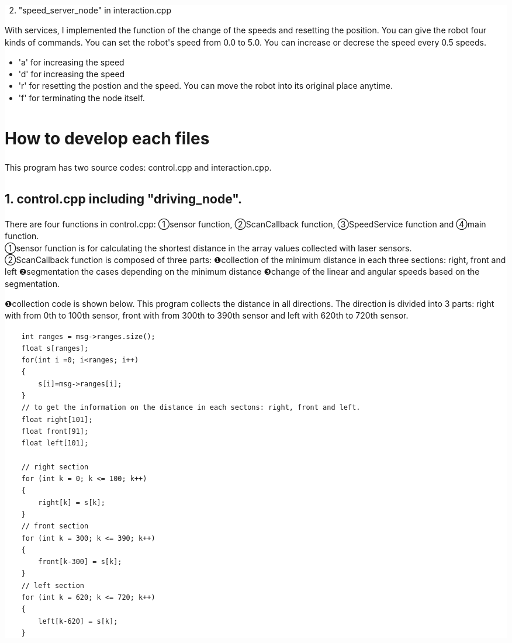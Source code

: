 2. "speed_server_node" in interaction.cpp

With services, I implemented the function of the change of the speeds and resetting the position. You can give the robot four kinds of commands. You can set the robot's speed from 0.0 to 5.0. You can increase or decrese the speed every 0.5 speeds. 
<br>
  - 'a' for increasing the speed 
  - 'd' for increasing the speed
  - 'r' for resetting the postion and the speed. You can move the robot into its original place anytime.
  - 'f' for terminating the node itself. 

# How to develop each files

This program has two source codes: control.cpp and interaction.cpp.

## 1. control.cpp including "driving_node".

There are four functions in control.cpp: ①sensor function, ②ScanCallback function, ③SpeedService function and ④main function.
<br>
①sensor function is for calculating the shortest distance in the array values collected with laser sensors.
<br>
②ScanCallback function is composed of three parts: ❶collection of the minimum distance in each three sections: right, front and left ❷segmentation the cases depending on the minimum distance ❸change of the linear and angular speeds based on the segmentation.

❶collection code is shown below. This program collects the distance in all directions. The direction is divided into 3 parts: right with from 0th to 100th sensor, front with from 300th to 390th sensor and left with 620th to 720th sensor. 
```
	int ranges = msg->ranges.size();
	float s[ranges];
	for(int i =0; i<ranges; i++)
	{
		s[i]=msg->ranges[i];
	}
	// to get the information on the distance in each sectons: right, front and left.
	float right[101];
	float front[91];
	float left[101];
	
	// right section
	for (int k = 0; k <= 100; k++)
	{
		right[k] = s[k];
	}
	// front section
	for (int k = 300; k <= 390; k++)
	{
		front[k-300] = s[k];
	} 
	// left section
	for (int k = 620; k <= 720; k++)
	{
		left[k-620] = s[k];
	}
```
